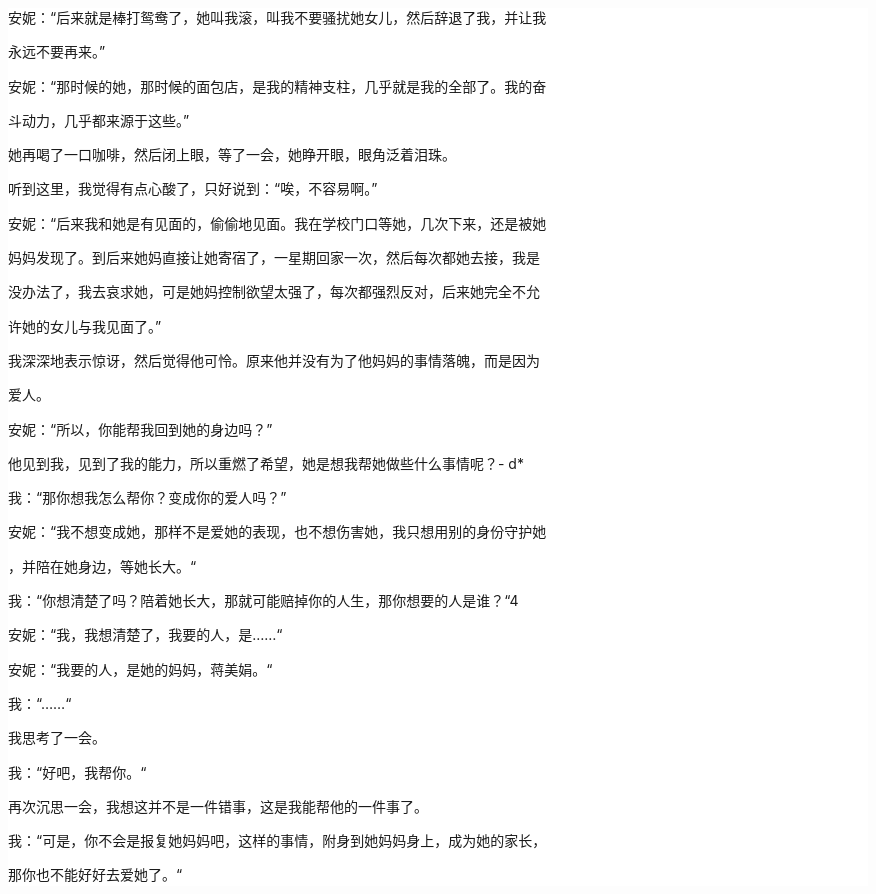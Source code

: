 安妮：“后来就是棒打鸳鸯了，她叫我滚，叫我不要骚扰她女儿，然后辞退了我，并让我

永远不要再来。”

安妮：“那时候的她，那时候的面包店，是我的精神支柱，几乎就是我的全部了。我的奋

斗动力，几乎都来源于这些。”



她再喝了一口咖啡，然后闭上眼，等了一会，她睁开眼，眼角泛着泪珠。



听到这里，我觉得有点心酸了，只好说到：“唉，不容易啊。”



安妮：“后来我和她是有见面的，偷偷地见面。我在学校门口等她，几次下来，还是被她

妈妈发现了。到后来她妈直接让她寄宿了，一星期回家一次，然后每次都她去接，我是

没办法了，我去哀求她，可是她妈控制欲望太强了，每次都强烈反对，后来她完全不允

许她的女儿与我见面了。”

我深深地表示惊讶，然后觉得他可怜。原来他并没有为了他妈妈的事情落魄，而是因为

爱人。



安妮：“所以，你能帮我回到她的身边吗？”

他见到我，见到了我的能力，所以重燃了希望，她是想我帮她做些什么事情呢？-   d*

我：“那你想我怎么帮你？变成你的爱人吗？”



安妮：“我不想变成她，那样不是爱她的表现，也不想伤害她，我只想用别的身份守护她

，并陪在她身边，等她长大。“



我：“你想清楚了吗？陪着她长大，那就可能赔掉你的人生，那你想要的人是谁？“4

安妮：“我，我想清楚了，我要的人，是……“

安妮：“我要的人，是她的妈妈，蒋美娟。“

我：“……“



我思考了一会。



我：“好吧，我帮你。“



再次沉思一会，我想这并不是一件错事，这是我能帮他的一件事了。

我：“可是，你不会是报复她妈妈吧，这样的事情，附身到她妈妈身上，成为她的家长，

那你也不能好好去爱她了。“


